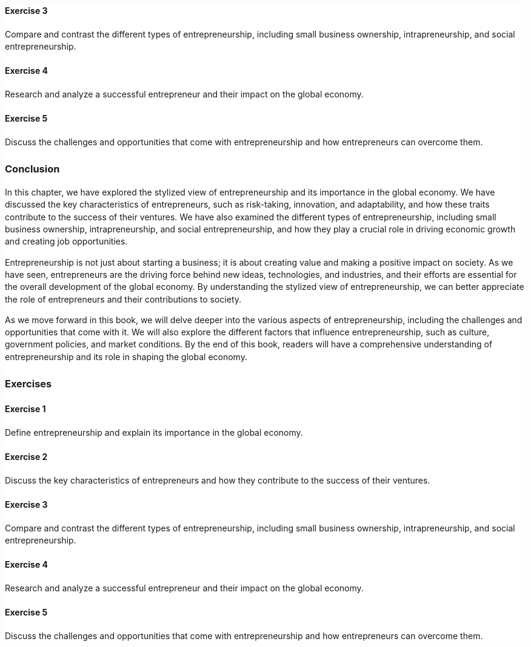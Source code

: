 #### Exercise 3
Compare and contrast the different types of entrepreneurship, including small business ownership, intrapreneurship, and social entrepreneurship.

#### Exercise 4
Research and analyze a successful entrepreneur and their impact on the global economy.

#### Exercise 5
Discuss the challenges and opportunities that come with entrepreneurship and how entrepreneurs can overcome them.


### Conclusion
In this chapter, we have explored the stylized view of entrepreneurship and its importance in the global economy. We have discussed the key characteristics of entrepreneurs, such as risk-taking, innovation, and adaptability, and how these traits contribute to the success of their ventures. We have also examined the different types of entrepreneurship, including small business ownership, intrapreneurship, and social entrepreneurship, and how they play a crucial role in driving economic growth and creating job opportunities.

Entrepreneurship is not just about starting a business; it is about creating value and making a positive impact on society. As we have seen, entrepreneurs are the driving force behind new ideas, technologies, and industries, and their efforts are essential for the overall development of the global economy. By understanding the stylized view of entrepreneurship, we can better appreciate the role of entrepreneurs and their contributions to society.

As we move forward in this book, we will delve deeper into the various aspects of entrepreneurship, including the challenges and opportunities that come with it. We will also explore the different factors that influence entrepreneurship, such as culture, government policies, and market conditions. By the end of this book, readers will have a comprehensive understanding of entrepreneurship and its role in shaping the global economy.

### Exercises
#### Exercise 1
Define entrepreneurship and explain its importance in the global economy.

#### Exercise 2
Discuss the key characteristics of entrepreneurs and how they contribute to the success of their ventures.

#### Exercise 3
Compare and contrast the different types of entrepreneurship, including small business ownership, intrapreneurship, and social entrepreneurship.

#### Exercise 4
Research and analyze a successful entrepreneur and their impact on the global economy.

#### Exercise 5
Discuss the challenges and opportunities that come with entrepreneurship and how entrepreneurs can overcome them.

